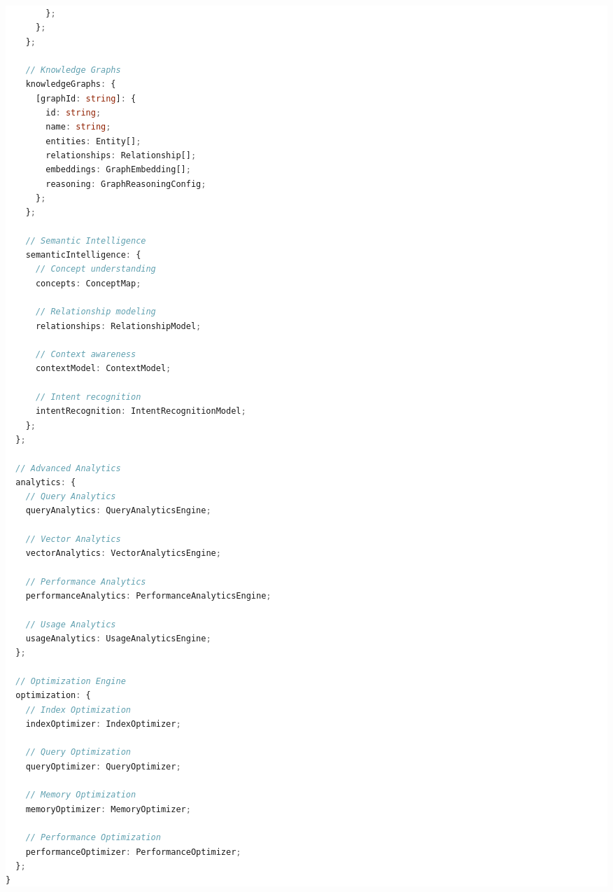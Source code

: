 ```typescript
        };
      };
    };
    
    // Knowledge Graphs
    knowledgeGraphs: {
      [graphId: string]: {
        id: string;
        name: string;
        entities: Entity[];
        relationships: Relationship[];
        embeddings: GraphEmbedding[];
        reasoning: GraphReasoningConfig;
      };
    };
    
    // Semantic Intelligence
    semanticIntelligence: {
      // Concept understanding
      concepts: ConceptMap;
      
      // Relationship modeling
      relationships: RelationshipModel;
      
      // Context awareness
      contextModel: ContextModel;
      
      // Intent recognition
      intentRecognition: IntentRecognitionModel;
    };
  };
  
  // Advanced Analytics
  analytics: {
    // Query Analytics
    queryAnalytics: QueryAnalyticsEngine;
    
    // Vector Analytics
    vectorAnalytics: VectorAnalyticsEngine;
    
    // Performance Analytics
    performanceAnalytics: PerformanceAnalyticsEngine;
    
    // Usage Analytics
    usageAnalytics: UsageAnalyticsEngine;
  };
  
  // Optimization Engine
  optimization: {
    // Index Optimization
    indexOptimizer: IndexOptimizer;
    
    // Query Optimization
    queryOptimizer: QueryOptimizer;
    
    // Memory Optimization
    memoryOptimizer: MemoryOptimizer;
    
    // Performance Optimization
    performanceOptimizer: PerformanceOptimizer;
  };
}

```